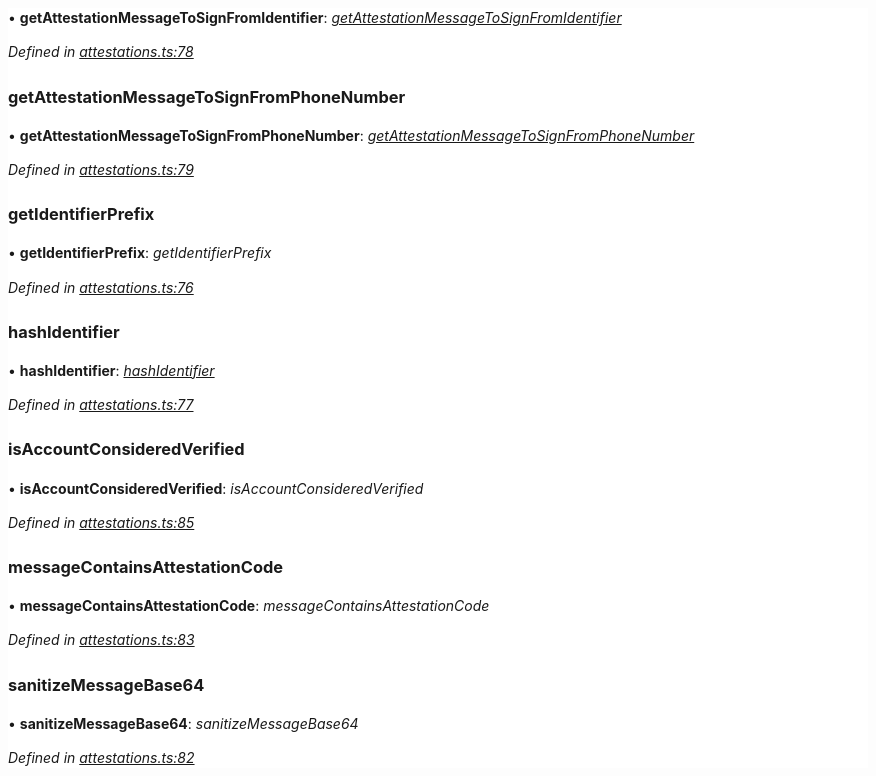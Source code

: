 • **getAttestationMessageToSignFromIdentifier**: *[getAttestationMessageToSignFromIdentifier](_attestations_.md#getattestationmessagetosignfromidentifier)*

*Defined in [attestations.ts:78](https://github.com/planq-network/planq-sdk/blob/master/packages/sdk/utils/src/attestations.ts#L78)*

###  getAttestationMessageToSignFromPhoneNumber

• **getAttestationMessageToSignFromPhoneNumber**: *[getAttestationMessageToSignFromPhoneNumber](_attestations_.md#getattestationmessagetosignfromphonenumber)*

*Defined in [attestations.ts:79](https://github.com/planq-network/planq-sdk/blob/master/packages/sdk/utils/src/attestations.ts#L79)*

###  getIdentifierPrefix

• **getIdentifierPrefix**: *getIdentifierPrefix*

*Defined in [attestations.ts:76](https://github.com/planq-network/planq-sdk/blob/master/packages/sdk/utils/src/attestations.ts#L76)*

###  hashIdentifier

• **hashIdentifier**: *[hashIdentifier](_attestations_.md#hashidentifier)*

*Defined in [attestations.ts:77](https://github.com/planq-network/planq-sdk/blob/master/packages/sdk/utils/src/attestations.ts#L77)*

###  isAccountConsideredVerified

• **isAccountConsideredVerified**: *isAccountConsideredVerified*

*Defined in [attestations.ts:85](https://github.com/planq-network/planq-sdk/blob/master/packages/sdk/utils/src/attestations.ts#L85)*

###  messageContainsAttestationCode

• **messageContainsAttestationCode**: *messageContainsAttestationCode*

*Defined in [attestations.ts:83](https://github.com/planq-network/planq-sdk/blob/master/packages/sdk/utils/src/attestations.ts#L83)*

###  sanitizeMessageBase64

• **sanitizeMessageBase64**: *sanitizeMessageBase64*

*Defined in [attestations.ts:82](https://github.com/planq-network/planq-sdk/blob/master/packages/sdk/utils/src/attestations.ts#L82)*
